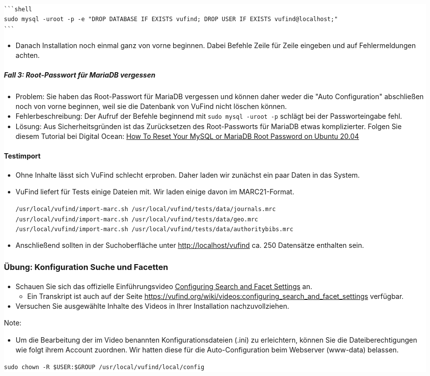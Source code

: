     ```shell
    sudo mysql -uroot -p -e "DROP DATABASE IF EXISTS vufind; DROP USER IF EXISTS vufind@localhost;"
    ```

* Danach Installation noch einmal ganz von vorne beginnen. Dabei Befehle Zeile für Zeile eingeben und auf Fehlermeldungen achten.

##### Fall 3: Root-Passwort für MariaDB vergessen

* Problem: Sie haben das Root-Passwort für MariaDB vergessen und können daher weder die "Auto Configuration" abschließen noch von vorne beginnen, weil sie die Datenbank von VuFind nicht löschen können.
* Fehlerbeschreibung: Der Aufruf der Befehle beginnend mit `sudo mysql -uroot -p` schlägt bei der Passworteingabe fehl.
* Lösung: Aus Sicherheitsgründen ist das Zurücksetzen des Root-Passworts für MariaDB etwas komplizierter. Folgen Sie diesem Tutorial bei Digital Ocean: [How To Reset Your MySQL or MariaDB Root Password on Ubuntu 20.04](https://www.digitalocean.com/community/tutorials/how-to-reset-your-mysql-or-mariadb-root-password-on-ubuntu-20-04)

#### Testimport

* Ohne Inhalte lässt sich VuFind schlecht erproben. Daher laden wir zunächst ein paar Daten in das System.
* VuFind liefert für Tests einige Dateien mit. Wir laden einige davon im MARC21-Format.

    ```shell
    /usr/local/vufind/import-marc.sh /usr/local/vufind/tests/data/journals.mrc
    /usr/local/vufind/import-marc.sh /usr/local/vufind/tests/data/geo.mrc
    /usr/local/vufind/import-marc.sh /usr/local/vufind/tests/data/authoritybibs.mrc
    ```
* Anschließend sollten in der Suchoberfläche unter <http://localhost/vufind> ca. 250 Datensätze enthalten sein.

### Übung: Konfiguration Suche und Facetten

* Schauen Sie sich das offizielle Einführungsvideo [Configuring Search and Facet Settings](https://www.youtube.com/watch?v=qFbW8u9UQyM&list=PL5_8_wT3JpgE5rv38PwE2ulKlgzBY389y&index=4) an.
   * Ein Transkript ist auch auf der Seite <https://vufind.org/wiki/videos:configuring_search_and_facet_settings> verfügbar.
* Versuchen Sie ausgewählte Inhalte des Videos in Ihrer Installation nachzuvollziehen.

Note:
- Um die Bearbeitung der im Video benannten Konfigurationsdateien (.ini) zu erleichtern, können Sie die Dateiberechtigungen wie folgt ihrem Account zuordnen. Wir hatten diese für die Auto-Configuration beim Webserver (www-data) belassen.

```shell
sudo chown -R $USER:$GROUP /usr/local/vufind/local/config
```

